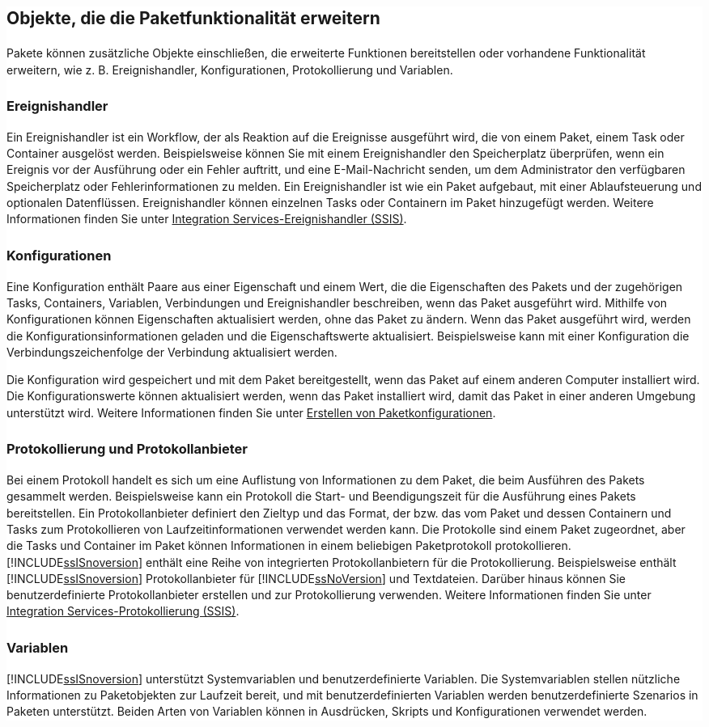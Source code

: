 ## <a name="objects-that-extend-package-functionality"></a>Objekte, die die Paketfunktionalität erweitern  
 Pakete können zusätzliche Objekte einschließen, die erweiterte Funktionen bereitstellen oder vorhandene Funktionalität erweitern, wie z. B. Ereignishandler, Konfigurationen, Protokollierung und Variablen.  
  
### <a name="event-handlers"></a>Ereignishandler  
 Ein Ereignishandler ist ein Workflow, der als Reaktion auf die Ereignisse ausgeführt wird, die von einem Paket, einem Task oder Container ausgelöst werden. Beispielsweise können Sie mit einem Ereignishandler den Speicherplatz überprüfen, wenn ein Ereignis vor der Ausführung oder ein Fehler auftritt, und eine E-Mail-Nachricht senden, um dem Administrator den verfügbaren Speicherplatz oder Fehlerinformationen zu melden. Ein Ereignishandler ist wie ein Paket aufgebaut, mit einer Ablaufsteuerung und optionalen Datenflüssen. Ereignishandler können einzelnen Tasks oder Containern im Paket hinzugefügt werden. Weitere Informationen finden Sie unter [Integration Services-Ereignishandler &#40;SSIS&#41;](../integration-services/integration-services-ssis-event-handlers.md).  
  
### <a name="configurations"></a>Konfigurationen  
 Eine Konfiguration enthält Paare aus einer Eigenschaft und einem Wert, die die Eigenschaften des Pakets und der zugehörigen Tasks, Containers, Variablen, Verbindungen und Ereignishandler beschreiben, wenn das Paket ausgeführt wird. Mithilfe von Konfigurationen können Eigenschaften aktualisiert werden, ohne das Paket zu ändern. Wenn das Paket ausgeführt wird, werden die Konfigurationsinformationen geladen und die Eigenschaftswerte aktualisiert. Beispielsweise kann mit einer Konfiguration die Verbindungszeichenfolge der Verbindung aktualisiert werden.  
  
 Die Konfiguration wird gespeichert und mit dem Paket bereitgestellt, wenn das Paket auf einem anderen Computer installiert wird. Die Konfigurationswerte können aktualisiert werden, wenn das Paket installiert wird, damit das Paket in einer anderen Umgebung unterstützt wird. Weitere Informationen finden Sie unter [Erstellen von Paketkonfigurationen](../integration-services/packages/create-package-configurations.md).  
  
### <a name="logging-and-log-providers"></a>Protokollierung und Protokollanbieter  
 Bei einem Protokoll handelt es sich um eine Auflistung von Informationen zu dem Paket, die beim Ausführen des Pakets gesammelt werden. Beispielsweise kann ein Protokoll die Start- und Beendigungszeit für die Ausführung eines Pakets bereitstellen. Ein Protokollanbieter definiert den Zieltyp und das Format, der bzw. das vom Paket und dessen Containern und Tasks zum Protokollieren von Laufzeitinformationen verwendet werden kann. Die Protokolle sind einem Paket zugeordnet, aber die Tasks und Container im Paket können Informationen in einem beliebigen Paketprotokoll protokollieren. [!INCLUDE[ssISnoversion](../includes/ssisnoversion-md.md)] enthält eine Reihe von integrierten Protokollanbietern für die Protokollierung. Beispielsweise enthält [!INCLUDE[ssISnoversion](../includes/ssisnoversion-md.md)] Protokollanbieter für [!INCLUDE[ssNoVersion](../includes/ssnoversion-md.md)] und Textdateien. Darüber hinaus können Sie benutzerdefinierte Protokollanbieter erstellen und zur Protokollierung verwenden. Weitere Informationen finden Sie unter [Integration Services-Protokollierung &#40;SSIS&#41;](../integration-services/performance/integration-services-ssis-logging.md).  
  
### <a name="variables"></a>Variablen  
 [!INCLUDE[ssISnoversion](../includes/ssisnoversion-md.md)] unterstützt Systemvariablen und benutzerdefinierte Variablen. Die Systemvariablen stellen nützliche Informationen zu Paketobjekten zur Laufzeit bereit, und mit benutzerdefinierten Variablen werden benutzerdefinierte Szenarios in Paketen unterstützt. Beiden Arten von Variablen können in Ausdrücken, Skripts und Konfigurationen verwendet werden.  
  